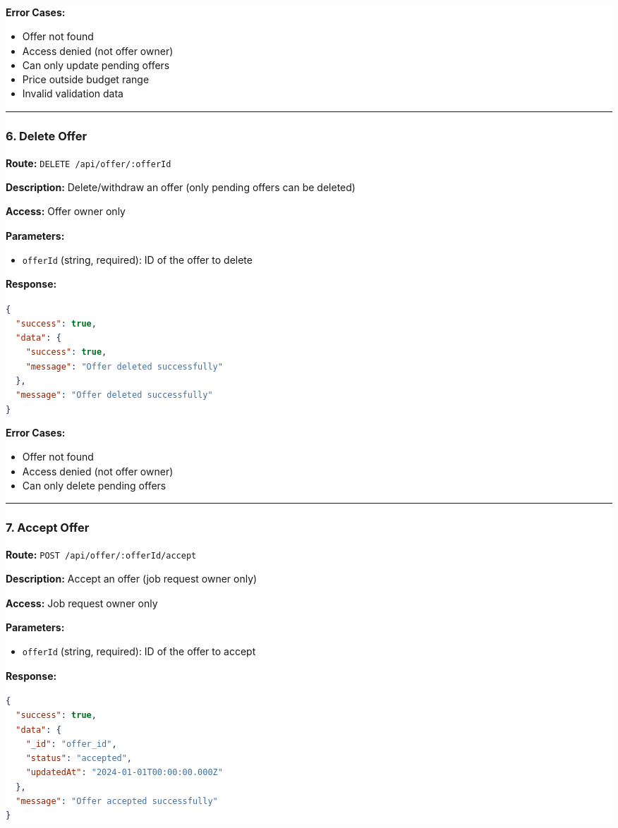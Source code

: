 **Error Cases:**
- Offer not found
- Access denied (not offer owner)
- Can only update pending offers
- Price outside budget range
- Invalid validation data

---

### 6. Delete Offer

**Route:** `DELETE /api/offer/:offerId`

**Description:** Delete/withdraw an offer (only pending offers can be deleted)

**Access:** Offer owner only

**Parameters:**
- `offerId` (string, required): ID of the offer to delete

**Response:**
```json
{
  "success": true,
  "data": {
    "success": true,
    "message": "Offer deleted successfully"
  },
  "message": "Offer deleted successfully"
}
```

**Error Cases:**
- Offer not found
- Access denied (not offer owner)
- Can only delete pending offers

---

### 7. Accept Offer

**Route:** `POST /api/offer/:offerId/accept`

**Description:** Accept an offer (job request owner only)

**Access:** Job request owner only

**Parameters:**
- `offerId` (string, required): ID of the offer to accept

**Response:**
```json
{
  "success": true,
  "data": {
    "_id": "offer_id",
    "status": "accepted",
    "updatedAt": "2024-01-01T00:00:00.000Z"
  },
  "message": "Offer accepted successfully"
}
```
